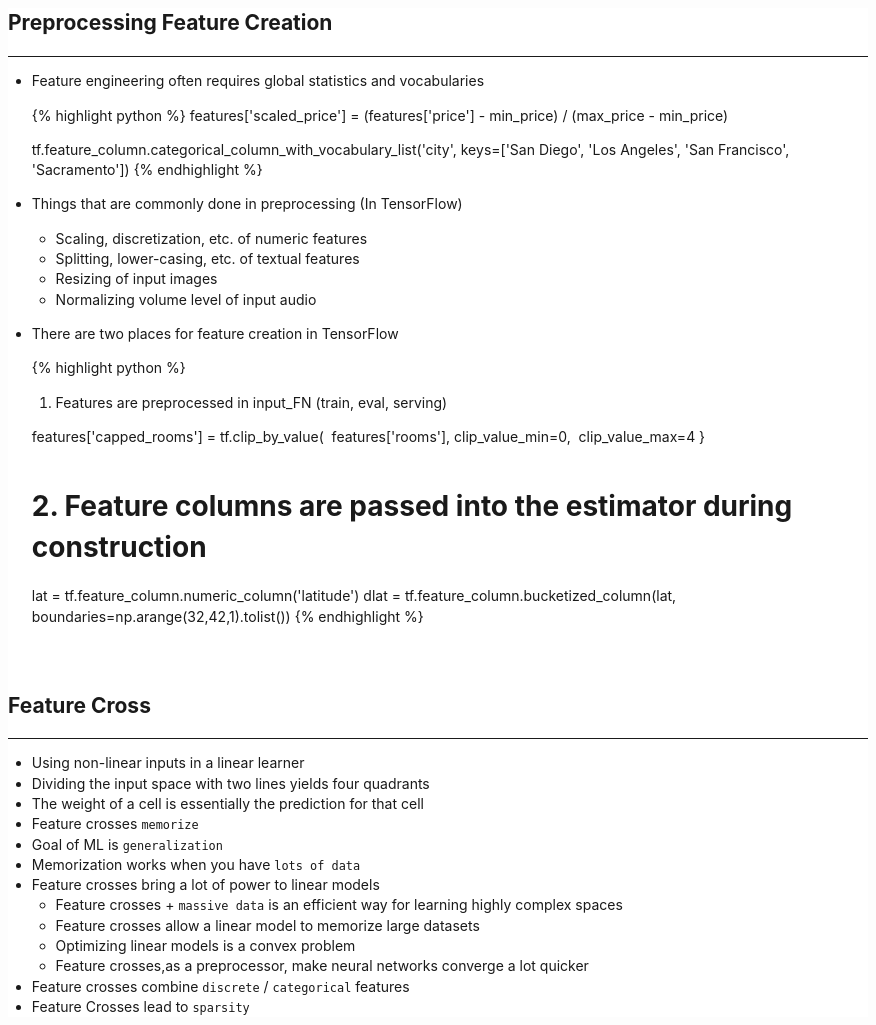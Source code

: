 ## Preprocessing Feature Creation

------

- Feature engineering often requires global statistics and vocabularies

  {% highlight python %}
  features['scaled_price'] = (features['price'] - min_price) / (max_price - min_price)

  tf.feature_column.categorical_column_with_vocabulary_list('city',
  ​	keys=['San Diego', 'Los Angeles', 'San Francisco', 'Sacramento'])
  {% endhighlight %}

- Things that are commonly done in preprocessing (In TensorFlow)

  - Scaling, discretization, etc. of numeric features
  - Splitting, lower-casing, etc. of textual features
  - Resizing of input images
  - Normalizing volume level of input audio

- There are two places for feature creation in TensorFlow

  {% highlight python %}

   1. Features are preprocessed in input_FN (train, eval, serving)

  features['capped_rooms'] = tf.clip_by_value(
  ​	features['rooms'],
  ​	clip_value_min=0,
  ​	clip_value_max=4
  }

  # 2. Feature columns are passed into the estimator during construction
  lat = tf.feature_column.numeric_column('latitude')
  dlat = tf.feature_column.bucketized_column(lat,
  ​	boundaries=np.arange(32,42,1).tolist())
   {% endhighlight %}

<br />

## Feature Cross

------

- Using non-linear inputs in a linear learner
- Dividing the input space with two lines yields four quadrants
- The weight of a cell is essentially the prediction for that cell
- Feature crosses `memorize`
- Goal of ML is `generalization`
- Memorization works when you have `lots of data`
- Feature crosses bring a lot of power to linear models 
  - Feature crosses + `massive data` is an efficient way for learning highly complex spaces
  - Feature crosses allow a linear model to memorize large datasets
  - Optimizing linear models is a convex problem
  - Feature crosses,as a preprocessor, make neural networks converge a lot quicker
- Feature crosses combine `discrete` / `categorical` features
- Feature Crosses lead to `sparsity`
